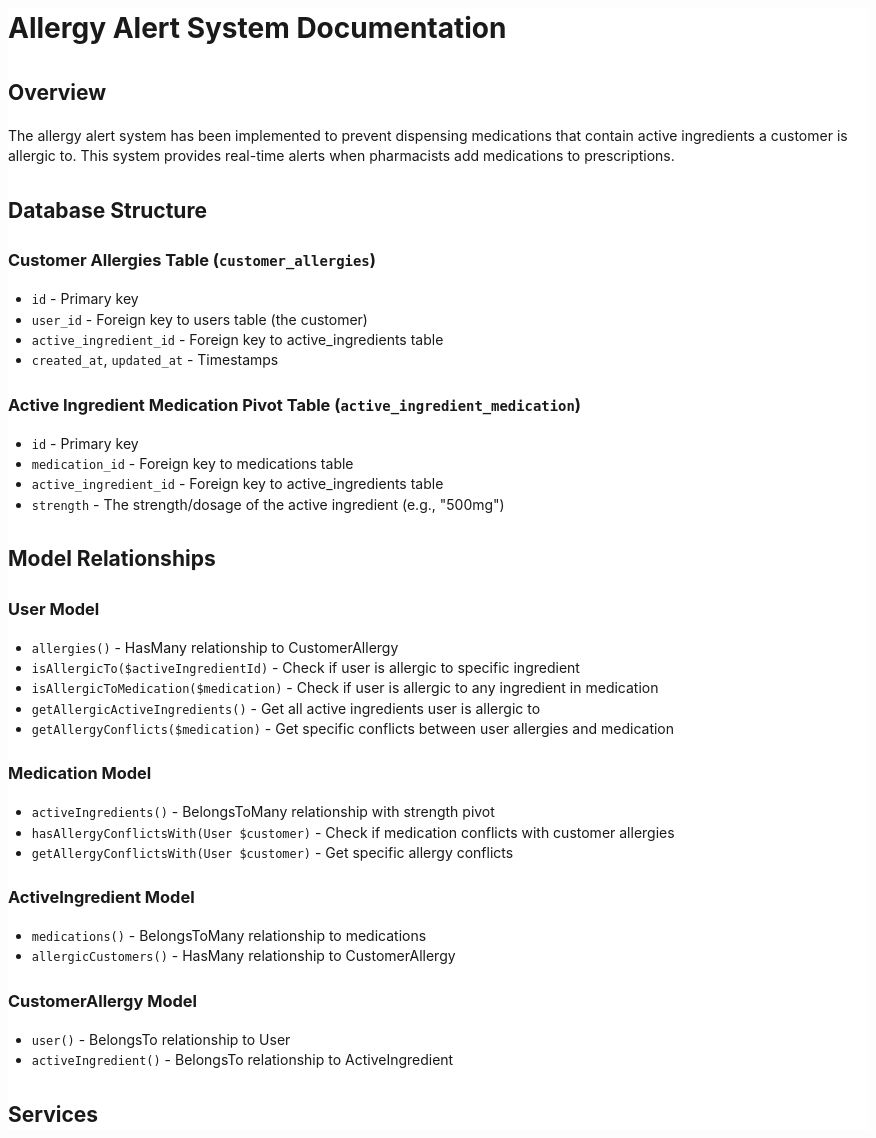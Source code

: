 # Allergy Alert System Documentation

## Overview
The allergy alert system has been implemented to prevent dispensing medications that contain active ingredients a customer is allergic to. This system provides real-time alerts when pharmacists add medications to prescriptions.

## Database Structure

### Customer Allergies Table (`customer_allergies`)
- `id` - Primary key
- `user_id` - Foreign key to users table (the customer)
- `active_ingredient_id` - Foreign key to active_ingredients table
- `created_at`, `updated_at` - Timestamps

### Active Ingredient Medication Pivot Table (`active_ingredient_medication`)
- `id` - Primary key  
- `medication_id` - Foreign key to medications table
- `active_ingredient_id` - Foreign key to active_ingredients table
- `strength` - The strength/dosage of the active ingredient (e.g., "500mg")

## Model Relationships

### User Model
- `allergies()` - HasMany relationship to CustomerAllergy
- `isAllergicTo($activeIngredientId)` - Check if user is allergic to specific ingredient
- `isAllergicToMedication($medication)` - Check if user is allergic to any ingredient in medication
- `getAllergicActiveIngredients()` - Get all active ingredients user is allergic to
- `getAllergyConflicts($medication)` - Get specific conflicts between user allergies and medication

### Medication Model  
- `activeIngredients()` - BelongsToMany relationship with strength pivot
- `hasAllergyConflictsWith(User $customer)` - Check if medication conflicts with customer allergies
- `getAllergyConflictsWith(User $customer)` - Get specific allergy conflicts

### ActiveIngredient Model
- `medications()` - BelongsToMany relationship to medications 
- `allergicCustomers()` - HasMany relationship to CustomerAllergy

### CustomerAllergy Model
- `user()` - BelongsTo relationship to User
- `activeIngredient()` - BelongsTo relationship to ActiveIngredient

## Services
